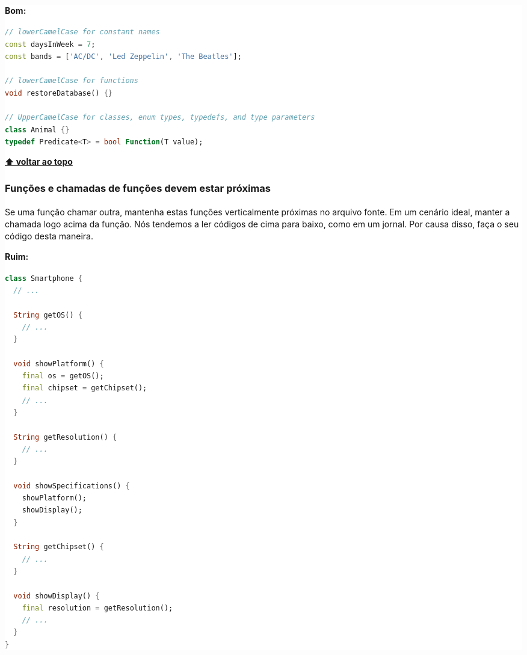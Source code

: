 **Bom:**
```dart
// lowerCamelCase for constant names
const daysInWeek = 7;
const bands = ['AC/DC', 'Led Zeppelin', 'The Beatles'];

// lowerCamelCase for functions
void restoreDatabase() {}

// UpperCamelCase for classes, enum types, typedefs, and type parameters
class Animal {}
typedef Predicate<T> = bool Function(T value);
```
**[⬆ voltar ao topo](#Índice)**

### Funções e chamadas de funções devem estar próximas
Se uma função chamar outra, mantenha estas funções verticalmente próximas no arquivo
fonte. Em um cenário ideal, manter a chamada logo acima da função. Nós tendemos a
ler códigos de cima para baixo, como em um jornal. Por causa disso, faça o seu código
desta maneira.

**Ruim:**
```dart
class Smartphone {
  // ...

  String getOS() {
    // ...
  }

  void showPlatform() {
    final os = getOS();
    final chipset = getChipset();
    // ...
  }

  String getResolution() {
    // ...
  }

  void showSpecifications() {
    showPlatform();
    showDisplay();
  }

  String getChipset() {
    // ...
  }

  void showDisplay() {
    final resolution = getResolution();
    // ...
  }
}
```
